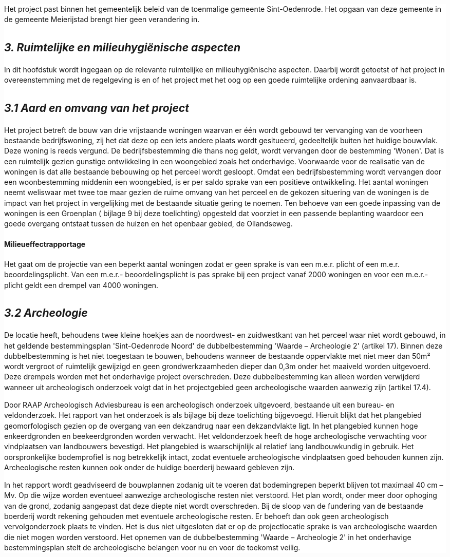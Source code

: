 Het project past binnen het gemeentelijk beleid van de toenmalige gemeente Sint-Oedenrode. Het opgaan van deze gemeente in de gemeente Meierijstad brengt hier geen verandering in.

## *3. Ruimtelijke en milieuhygiënische aspecten*

In dit hoofdstuk wordt ingegaan op de relevante ruimtelijke en milieuhygiënische aspecten. Daarbij wordt getoetst of het project in overeenstemming met de regelgeving is en of het project met het oog op een goede ruimtelijke ordening aanvaardbaar is.

## *3.1 Aard en omvang van het project*

Het project betreft de bouw van drie vrijstaande woningen waarvan er één wordt gebouwd ter vervanging van de voorheen bestaande bedrijfswoning, zij het dat deze op een iets andere plaats wordt gesitueerd, gedeeltelijk buiten het huidige bouwvlak. Deze woning is reeds vergund. De bedrijfsbestemming die thans nog geldt, wordt vervangen door de bestemming 'Wonen'. Dat is een ruimtelijk gezien gunstige ontwikkeling in een woongebied zoals het onderhavige. Voorwaarde voor de realisatie van de woningen is dat alle bestaande bebouwing op het perceel wordt gesloopt. Omdat een bedrijfsbestemming wordt vervangen door een woonbestemming middenin een woongebied, is er per saldo sprake van een positieve ontwikkeling. Het aantal woningen neemt weliswaar met twee toe maar gezien de ruime omvang van het perceel en de gekozen situering van de woningen is de impact van het project in vergelijking met de bestaande situatie gering te noemen. Ten behoeve van een goede inpassing van de woningen is een Groenplan ( bijlage 9 bij deze toelichting) opgesteld dat voorziet in een passende beplanting waardoor een goede overgang ontstaat tussen de huizen en het openbaar gebied, de Ollandseweg.

#### Milieueffectrapportage

Het gaat om de projectie van een beperkt aantal woningen zodat er geen sprake is van een m.e.r. plicht of een m.e.r. beoordelingsplicht. Van een m.e.r.- beoordelingsplicht is pas sprake bij een project vanaf 2000 woningen en voor een m.e.r.- plicht geldt een drempel van 4000 woningen.

## *3.2 Archeologie*

De locatie heeft, behoudens twee kleine hoekjes aan de noordwest- en zuidwestkant van het perceel waar niet wordt gebouwd, in het geldende bestemmingsplan 'Sint-Oedenrode Noord' de dubbelbestemming 'Waarde – Archeologie 2' (artikel 17). Binnen deze dubbelbestemming is het niet toegestaan te bouwen, behoudens wanneer de bestaande oppervlakte met niet meer dan 50m² wordt vergroot of ruimtelijk gewijzigd en geen grondwerkzaamheden dieper dan 0,3m onder het maaiveld worden uitgevoerd. Deze drempels worden met het onderhavige project overschreden. Deze dubbelbestemming kan alleen worden verwijderd wanneer uit archeologisch onderzoek volgt dat in het projectgebied geen archeologische waarden aanwezig zijn (artikel 17.4).

Door RAAP Archeologisch Adviesbureau is een archeologisch onderzoek uitgevoerd, bestaande uit een bureau- en veldonderzoek. Het rapport van het onderzoek is als bijlage bij deze toelichting bijgevoegd. Hieruit blijkt dat het plangebied geomorfologisch gezien op de overgang van een dekzandrug naar een dekzandvlakte ligt. In het plangebied kunnen hoge enkeerdgronden en beekeerdgronden worden verwacht. Het veldonderzoek heeft de hoge archeologische verwachting voor vindplaatsen van landbouwers bevestigd. Het plangebied is waarschijnlijk al relatief lang landbouwkundig in gebruik. Het oorspronkelijke bodemprofiel is nog betrekkelijk intact, zodat eventuele archeologische vindplaatsen goed behouden kunnen zijn. Archeologische resten kunnen ook onder de huidige boerderij bewaard gebleven zijn.

In het rapport wordt geadviseerd de bouwplannen zodanig uit te voeren dat bodemingrepen beperkt blijven tot maximaal 40 cm –Mv. Op die wijze worden eventueel aanwezige archeologische resten niet verstoord. Het plan wordt, onder meer door ophoging van de grond, zodanig aangepast dat deze diepte niet wordt overschreden. Bij de sloop van de fundering van de bestaande boerderij wordt rekening gehouden met eventuele archeologische resten. Er behoeft dan ook geen archeologisch vervolgonderzoek plaats te vinden. Het is dus niet uitgesloten dat er op de projectlocatie sprake is van archeologische waarden die niet mogen worden verstoord. Het opnemen van de dubbelbestemming 'Waarde – Archeologie 2' in het onderhavige bestemmingsplan stelt de archeologische belangen voor nu en voor de toekomst veilig.
